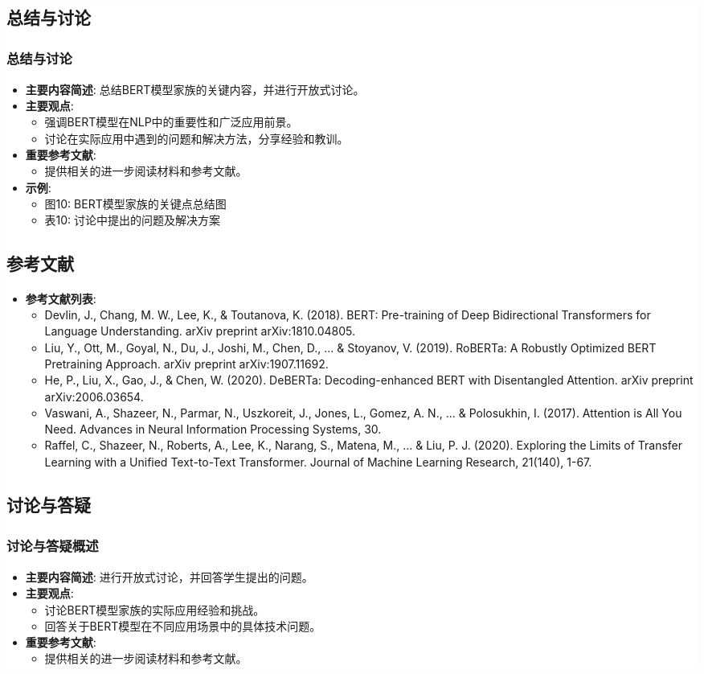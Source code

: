 ## 总结与讨论

### 总结与讨论

- **主要内容简述**: 总结BERT模型家族的关键内容，并进行开放式讨论。
- **主要观点**:
  - 强调BERT模型在NLP中的重要性和广泛应用前景。
  - 讨论在实际应用中遇到的问题和解决方法，分享经验和教训。
- **重要参考文献**:
  - 提供相关的进一步阅读材料和参考文献。
- **示例**:
  - 图10: BERT模型家族的关键点总结图
  - 表10: 讨论中提出的问题及解决方案

## 参考文献

- **参考文献列表**:
  - Devlin, J., Chang, M. W., Lee, K., & Toutanova, K. (2018). BERT: Pre-training of Deep Bidirectional Transformers for Language Understanding. arXiv preprint arXiv:1810.04805.
  - Liu, Y., Ott, M., Goyal, N., Du, J., Joshi, M., Chen, D., ... & Stoyanov, V. (2019). RoBERTa: A Robustly Optimized BERT Pretraining Approach. arXiv preprint arXiv:1907.11692.
  - He, P., Liu, X., Gao, J., & Chen, W. (2020). DeBERTa: Decoding-enhanced BERT with Disentangled Attention. arXiv preprint arXiv:2006.03654.
  - Vaswani, A., Shazeer, N., Parmar, N., Uszkoreit, J., Jones, L., Gomez, A. N., ... & Polosukhin, I. (2017). Attention is All You Need. Advances in Neural Information Processing Systems, 30.
  - Raffel, C., Shazeer, N., Roberts, A., Lee, K., Narang, S., Matena, M., ... & Liu, P. J. (2020). Exploring the Limits of Transfer Learning with a Unified Text-to-Text Transformer. Journal of Machine Learning Research, 21(140), 1-67.

## 讨论与答疑

### 讨论与答疑概述

- **主要内容简述**: 进行开放式讨论，并回答学生提出的问题。
- **主要观点**:
  - 讨论BERT模型家族的实际应用经验和挑战。
  - 回答关于BERT模型在不同应用场景中的具体技术问题。
- **重要参考文献**:
  - 提供相关的进一步阅读材料和参考文献。
